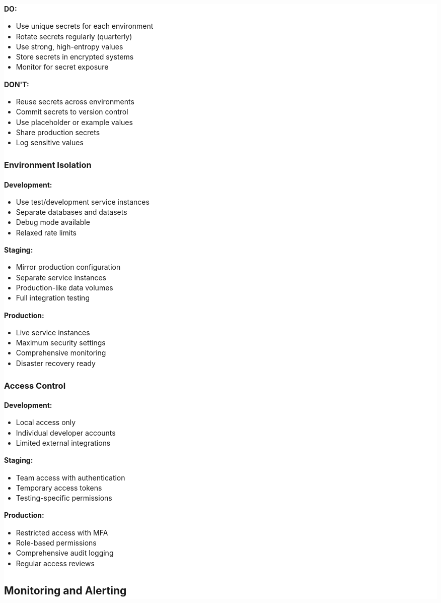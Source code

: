 **DO:**
- Use unique secrets for each environment
- Rotate secrets regularly (quarterly)
- Use strong, high-entropy values
- Store secrets in encrypted systems
- Monitor for secret exposure

**DON'T:**
- Reuse secrets across environments
- Commit secrets to version control
- Use placeholder or example values
- Share production secrets
- Log sensitive values

### Environment Isolation

**Development:**
- Use test/development service instances
- Separate databases and datasets
- Debug mode available
- Relaxed rate limits

**Staging:**
- Mirror production configuration
- Separate service instances
- Production-like data volumes
- Full integration testing

**Production:**
- Live service instances
- Maximum security settings
- Comprehensive monitoring
- Disaster recovery ready

### Access Control

**Development:**
- Local access only
- Individual developer accounts
- Limited external integrations

**Staging:**
- Team access with authentication
- Temporary access tokens
- Testing-specific permissions

**Production:**
- Restricted access with MFA
- Role-based permissions
- Comprehensive audit logging
- Regular access reviews

## Monitoring and Alerting
